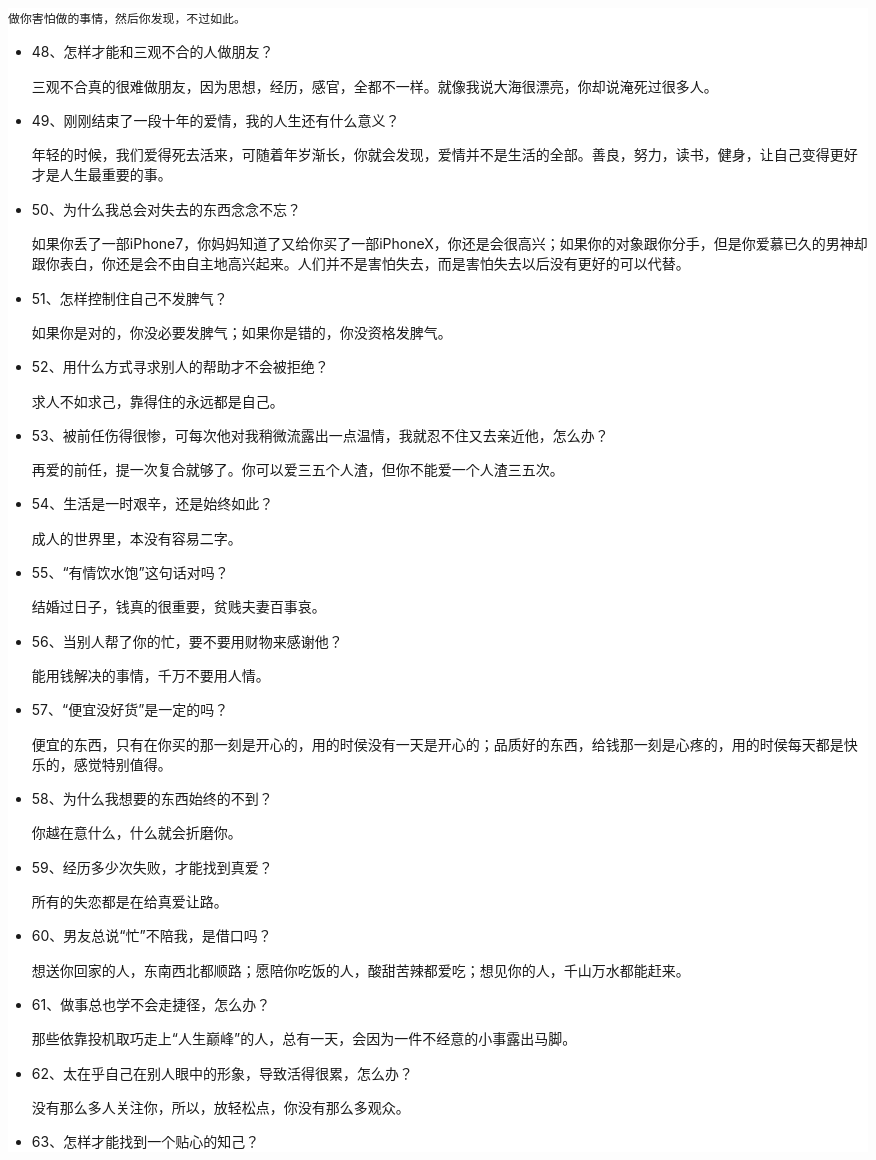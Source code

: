     做你害怕做的事情，然后你发现，不过如此。

- 48、怎样才能和三观不合的人做朋友？

    三观不合真的很难做朋友，因为思想，经历，感官，全都不一样。就像我说大海很漂亮，你却说淹死过很多人。

- 49、刚刚结束了一段十年的爱情，我的人生还有什么意义？

    年轻的时候，我们爱得死去活来，可随着年岁渐长，你就会发现，爱情并不是生活的全部。善良，努力，读书，健身，让自己变得更好才是人生最重要的事。

- 50、为什么我总会对失去的东西念念不忘？

    如果你丢了一部iPhone7，你妈妈知道了又给你买了一部iPhoneX，你还是会很高兴；如果你的对象跟你分手，但是你爱慕已久的男神却跟你表白，你还是会不由自主地高兴起来。人们并不是害怕失去，而是害怕失去以后没有更好的可以代替。

- 51、怎样控制住自己不发脾气？

    如果你是对的，你没必要发脾气；如果你是错的，你没资格发脾气。

- 52、用什么方式寻求别人的帮助才不会被拒绝？

    求人不如求己，靠得住的永远都是自己。

- 53、被前任伤得很惨，可每次他对我稍微流露出一点温情，我就忍不住又去亲近他，怎么办？

    再爱的前任，提一次复合就够了。你可以爱三五个人渣，但你不能爱一个人渣三五次。

- 54、生活是一时艰辛，还是始终如此？

    成人的世界里，本没有容易二字。

- 55、“有情饮水饱”这句话对吗？

    结婚过日子，钱真的很重要，贫贱夫妻百事哀。

- 56、当别人帮了你的忙，要不要用财物来感谢他？

    能用钱解决的事情，千万不要用人情。

- 57、“便宜没好货”是一定的吗？

    便宜的东西，只有在你买的那一刻是开心的，用的时侯没有一天是开心的；品质好的东西，给钱那一刻是心疼的，用的时侯每天都是快乐的，感觉特别值得。

- 58、为什么我想要的东西始终的不到？

    你越在意什么，什么就会折磨你。

- 59、经历多少次失败，才能找到真爱？

    所有的失恋都是在给真爱让路。

- 60、男友总说“忙”不陪我，是借口吗？

    想送你回家的人，东南西北都顺路；愿陪你吃饭的人，酸甜苦辣都爱吃；想见你的人，千山万水都能赶来。

- 61、做事总也学不会走捷径，怎么办？

    那些依靠投机取巧走上“人生巅峰”的人，总有一天，会因为一件不经意的小事露出马脚。

- 62、太在乎自己在别人眼中的形象，导致活得很累，怎么办？

    没有那么多人关注你，所以，放轻松点，你没有那么多观众。

- 63、怎样才能找到一个贴心的知己？
